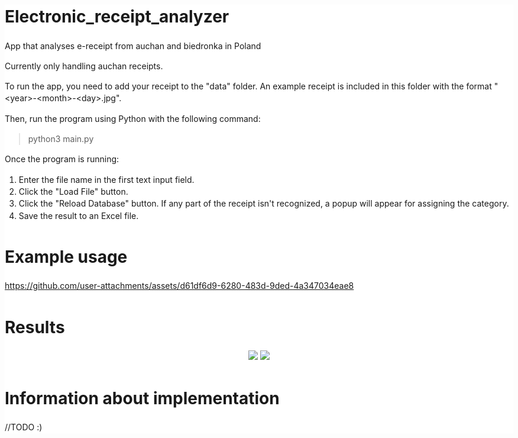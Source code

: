 # Electronic_receipt_analyzer
App that analyses e-receipt from auchan and biedronka in Poland

Currently only handling auchan receipts.

To run the app, you need to add your receipt to the "data" folder. An example receipt is included in this folder with the format "\<year>-\<month>-\<day>.jpg".

Then, run the program using Python with the following command:
>python3 main.py

Once the program is running:

1. Enter the file name in the first text input field.
2. Click the "Load File" button.
3. Click the "Reload Database" button. If any part of the receipt isn't recognized, a popup will appear for assigning the category.
4. Save the result to an Excel file.

# Example usage
https://github.com/user-attachments/assets/d61df6d9-6280-483d-9ded-4a347034eae8

# Results


<div align="center">
	<img width = "50%" src="https://github.com/user-attachments/assets/9728c28f-1131-4b62-a518-e976124dbd62">
<img width = "75%" src="https://github.com/user-attachments/assets/df3d6ee4-db65-42d5-b5e3-eeed56735091">
</div>

# Information about implementation
//TODO :)
